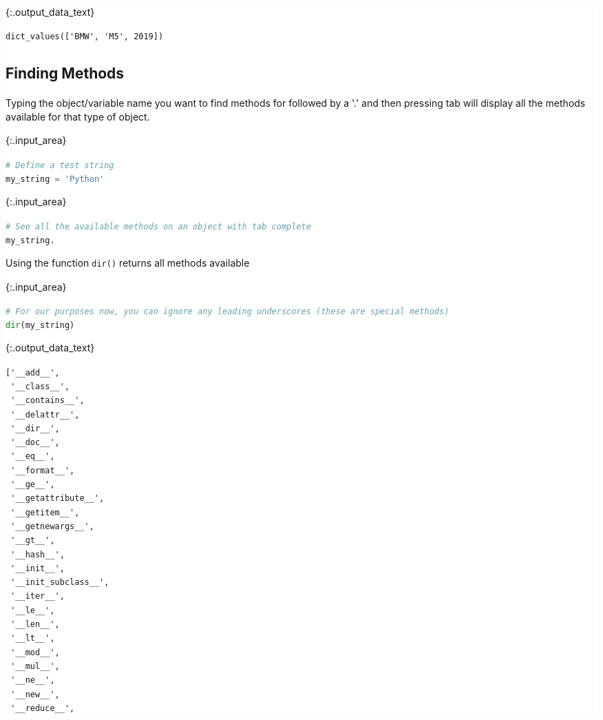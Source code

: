 



{:.output_data_text}
```
dict_values(['BMW', 'M5', 2019])
```



## Finding Methods

Typing the object/variable name you want to find methods for followed by a '.' and then pressing tab will display all the methods available for that type of object.



{:.input_area}
```python
# Define a test string
my_string = 'Python'
```




{:.input_area}
```python
# See all the available methods on an object with tab complete
my_string.
```


Using the function `dir()` returns all methods available



{:.input_area}
```python
# For our purposes now, you can ignore any leading underscores (these are special methods)
dir(my_string)
```





{:.output_data_text}
```
['__add__',
 '__class__',
 '__contains__',
 '__delattr__',
 '__dir__',
 '__doc__',
 '__eq__',
 '__format__',
 '__ge__',
 '__getattribute__',
 '__getitem__',
 '__getnewargs__',
 '__gt__',
 '__hash__',
 '__init__',
 '__init_subclass__',
 '__iter__',
 '__le__',
 '__len__',
 '__lt__',
 '__mod__',
 '__mul__',
 '__ne__',
 '__new__',
 '__reduce__',
```